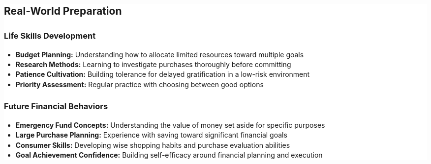 ## Real-World Preparation

### Life Skills Development

- **Budget Planning:** Understanding how to allocate limited resources toward multiple goals
- **Research Methods:** Learning to investigate purchases thoroughly before committing
- **Patience Cultivation:** Building tolerance for delayed gratification in a low-risk environment
- **Priority Assessment:** Regular practice with choosing between good options

### Future Financial Behaviors

- **Emergency Fund Concepts:** Understanding the value of money set aside for specific purposes
- **Large Purchase Planning:** Experience with saving toward significant financial goals
- **Consumer Skills:** Developing wise shopping habits and purchase evaluation abilities
- **Goal Achievement Confidence:** Building self-efficacy around financial planning and execution
